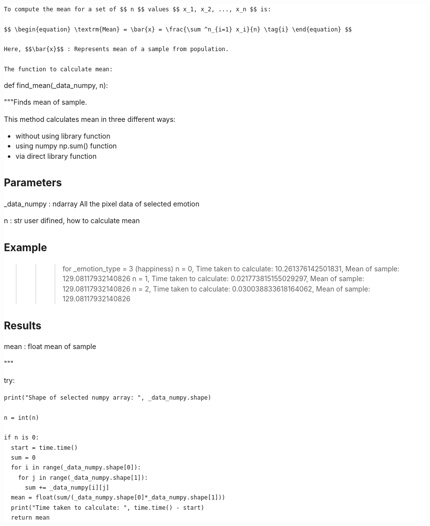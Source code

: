 ```
To compute the mean for a set of $$ n $$ values $$ x_1, x_2, ..., x_n $$ is:

$$ \begin{equation} \textrm{Mean} = \bar{x} = \frac{\sum ^n_{i=1} x_i}{n} \tag{i} \end{equation} $$

Here, $$\bar{x}$$ : Represents mean of a sample from population.

The function to calculate mean:

```
def find_mean(_data_numpy, n):

  """Finds mean of sample.

  This method calculates mean in three different ways:
  * without using library function
  * using numpy np.sum() function
  * via direct library function

  Parameters
  ----------
  _data_numpy : ndarray 
                All the pixel data of selected emotion

  n : str
      user difined, how to calculate mean

  Example
  -------
  >>> for _emotion_type = 3 (happiness)
  >>> n = 0, Time taken to calculate:  10.261376142501831, Mean of sample:  129.08117932140826
  >>> n = 1, Time taken to calculate:  0.021773815155029297, Mean of sample:  129.08117932140826
  >>> n = 2, Time taken to calculate:  0.030038833618164062, Mean of sample:  129.08117932140826

  Results
  -------
  mean : float
        mean of sample
  
  """

  try:

    print("Shape of selected numpy array: ", _data_numpy.shape)

    n = int(n)

    if n is 0:
      start = time.time()
      sum = 0
      for i in range(_data_numpy.shape[0]):
        for j in range(_data_numpy.shape[1]):
          sum += _data_numpy[i][j]
      mean = float(sum/(_data_numpy.shape[0]*_data_numpy.shape[1]))
      print("Time taken to calculate: ", time.time() - start)
      return mean
